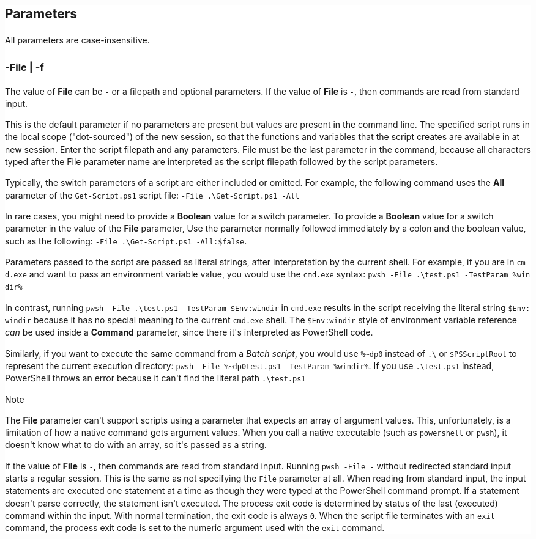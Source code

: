 ## Parameters

All parameters are case-insensitive.

### -File | -f

The value of **File** can be `-` or a filepath and optional parameters. If the
value of **File** is `-`, then commands are read from standard input.

This is the default parameter if no parameters are present but values are
present in the command line. The specified script runs in the local scope
("dot-sourced") of the new session, so that the functions and variables that
the script creates are available in at new session. Enter the script filepath
and any parameters. File must be the last parameter in the command, because all
characters typed after the File parameter name are interpreted as the script
filepath followed by the script parameters.

Typically, the switch parameters of a script are either included or omitted.
For example, the following command uses the **All** parameter of the
`Get-Script.ps1` script file: `-File .\Get-Script.ps1 -All`

In rare cases, you might need to provide a **Boolean** value for a switch
parameter. To provide a **Boolean** value for a switch parameter in the value
of the **File** parameter, Use the parameter normally followed immediately by a
colon and the boolean value, such as the following:
`-File .\Get-Script.ps1 -All:$false`.

Parameters passed to the script are passed as literal strings, after
interpretation by the current shell. For example, if you are in `cmd.exe` and
want to pass an environment variable value, you would use the `cmd.exe` syntax:
`pwsh -File .\test.ps1 -TestParam %windir%`

In contrast, running `pwsh -File .\test.ps1 -TestParam $Env:windir` in
`cmd.exe` results in the script receiving the literal string `$Env:windir`
because it has no special meaning to the current `cmd.exe` shell. The
`$Env:windir` style of environment variable reference _can_ be used inside a
**Command** parameter, since there it's interpreted as PowerShell code.

Similarly, if you want to execute the same command from a _Batch script_, you
would use `%~dp0` instead of `.\` or `$PSScriptRoot` to represent the current
execution directory: `pwsh -File %~dp0test.ps1 -TestParam %windir%`. If you
use `.\test.ps1` instead, PowerShell throws an error because it can't find the
literal path `.\test.ps1`

> [!NOTE]
> The **File** parameter can't support scripts using a parameter that expects
> an array of argument values. This, unfortunately, is a limitation of how a
> native command gets argument values. When you call a native executable (such
> as `powershell` or `pwsh`), it doesn't know what to do with an array, so
> it's passed as a string.

If the value of **File** is `-`, then commands are read from standard input.
Running `pwsh -File -` without redirected standard input starts a regular
session. This is the same as not specifying the `File` parameter at all. When
reading from standard input, the input statements are executed one statement at
a time as though they were typed at the PowerShell command prompt. If a
statement doesn't parse correctly, the statement isn't executed. The process
exit code is determined by status of the last (executed) command within the
input. With normal termination, the exit code is always `0`. When the script
file terminates with an `exit` command, the process exit code is set to the
numeric argument used with the `exit` command.


[01]: /powershell/module/microsoft.powershell.core/about/about_powershell_exe?view=powershell-5.1&preserve-view=true
[02]: about_Automatic_Variables.md#lastexitcode
[03]: about_Operators.md#special-operators
[04]: https://linux.die.net/man/1/chsh
[05]: about_Parsing.md#passing-arguments-that-contain-quote-characters